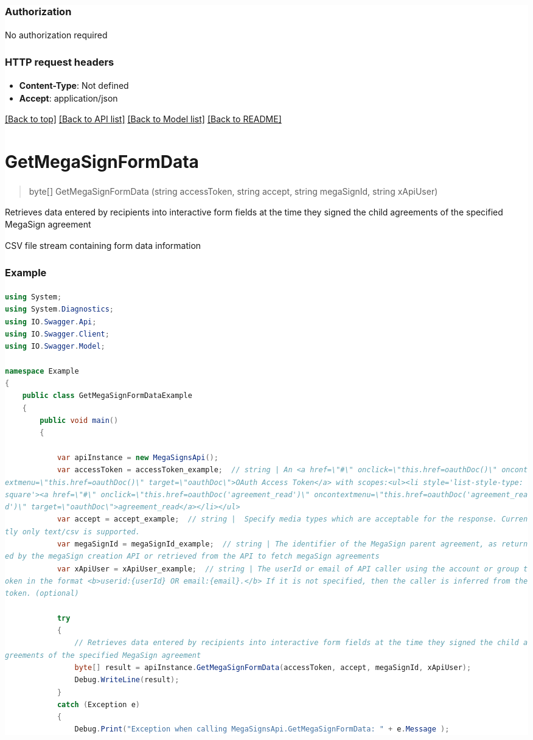 ### Authorization

No authorization required

### HTTP request headers

 - **Content-Type**: Not defined
 - **Accept**: application/json

[[Back to top]](#) [[Back to API list]](../README.md#documentation-for-api-endpoints) [[Back to Model list]](../README.md#documentation-for-models) [[Back to README]](../README.md)

<a name="getmegasignformdata"></a>
# **GetMegaSignFormData**
> byte[] GetMegaSignFormData (string accessToken, string accept, string megaSignId, string xApiUser)

Retrieves data entered by recipients into interactive form fields at the time they signed the child agreements of the specified MegaSign agreement

CSV file stream containing form data information

### Example
```csharp
using System;
using System.Diagnostics;
using IO.Swagger.Api;
using IO.Swagger.Client;
using IO.Swagger.Model;

namespace Example
{
    public class GetMegaSignFormDataExample
    {
        public void main()
        {
            
            var apiInstance = new MegaSignsApi();
            var accessToken = accessToken_example;  // string | An <a href=\"#\" onclick=\"this.href=oauthDoc()\" oncontextmenu=\"this.href=oauthDoc()\" target=\"oauthDoc\">OAuth Access Token</a> with scopes:<ul><li style='list-style-type: square'><a href=\"#\" onclick=\"this.href=oauthDoc('agreement_read')\" oncontextmenu=\"this.href=oauthDoc('agreement_read')\" target=\"oauthDoc\">agreement_read</a></li></ul>
            var accept = accept_example;  // string |  Specify media types which are acceptable for the response. Currently only text/csv is supported.
            var megaSignId = megaSignId_example;  // string | The identifier of the MegaSign parent agreement, as returned by the megaSign creation API or retrieved from the API to fetch megaSign agreements
            var xApiUser = xApiUser_example;  // string | The userId or email of API caller using the account or group token in the format <b>userid:{userId} OR email:{email}.</b> If it is not specified, then the caller is inferred from the token. (optional) 

            try
            {
                // Retrieves data entered by recipients into interactive form fields at the time they signed the child agreements of the specified MegaSign agreement
                byte[] result = apiInstance.GetMegaSignFormData(accessToken, accept, megaSignId, xApiUser);
                Debug.WriteLine(result);
            }
            catch (Exception e)
            {
                Debug.Print("Exception when calling MegaSignsApi.GetMegaSignFormData: " + e.Message );
```